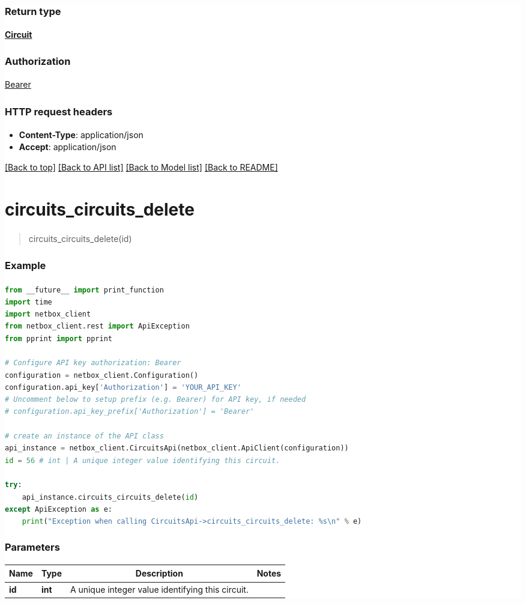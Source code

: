 ### Return type

[**Circuit**](Circuit.md)

### Authorization

[Bearer](../README.md#Bearer)

### HTTP request headers

 - **Content-Type**: application/json
 - **Accept**: application/json

[[Back to top]](#) [[Back to API list]](../README.md#documentation-for-api-endpoints) [[Back to Model list]](../README.md#documentation-for-models) [[Back to README]](../README.md)

# **circuits_circuits_delete**
> circuits_circuits_delete(id)





### Example
```python
from __future__ import print_function
import time
import netbox_client
from netbox_client.rest import ApiException
from pprint import pprint

# Configure API key authorization: Bearer
configuration = netbox_client.Configuration()
configuration.api_key['Authorization'] = 'YOUR_API_KEY'
# Uncomment below to setup prefix (e.g. Bearer) for API key, if needed
# configuration.api_key_prefix['Authorization'] = 'Bearer'

# create an instance of the API class
api_instance = netbox_client.CircuitsApi(netbox_client.ApiClient(configuration))
id = 56 # int | A unique integer value identifying this circuit.

try:
    api_instance.circuits_circuits_delete(id)
except ApiException as e:
    print("Exception when calling CircuitsApi->circuits_circuits_delete: %s\n" % e)
```

### Parameters

Name | Type | Description  | Notes
------------- | ------------- | ------------- | -------------
 **id** | **int**| A unique integer value identifying this circuit. | 
